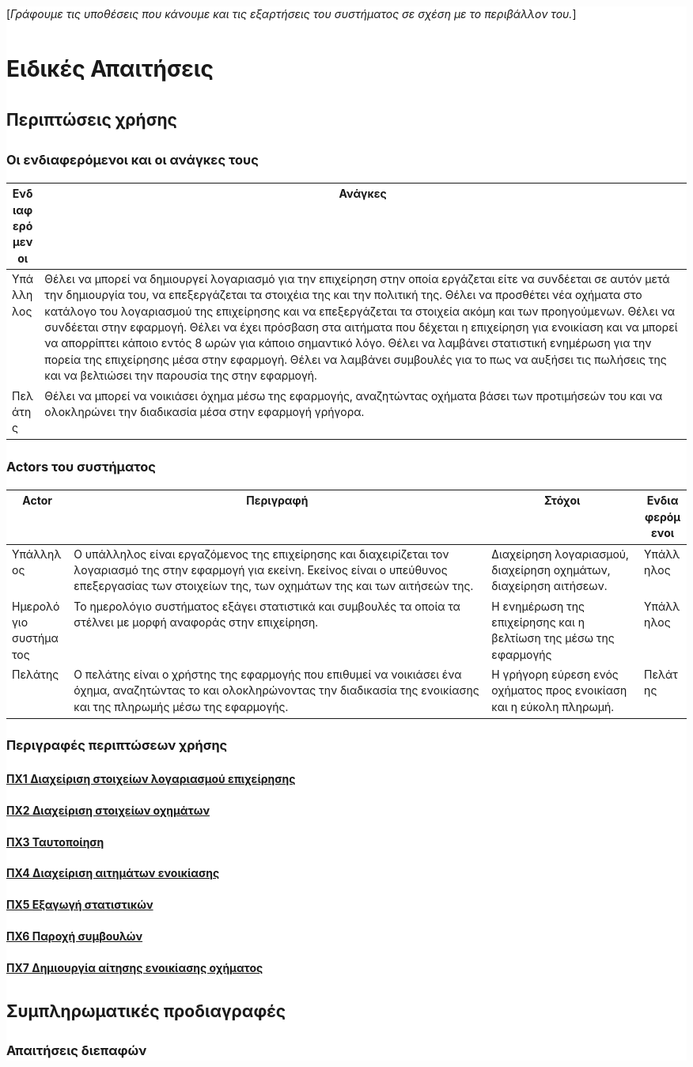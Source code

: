 \[*Γράφουμε τις υποθέσεις που κάνουμε και τις εξαρτήσεις του συστήματος σε σχέση με το περιβάλλον του.*\]

# Ειδικές Απαιτήσεις 

## Περιπτώσεις χρήσης

### Οι ενδιαφερόμενοι και οι ανάγκες τους

| Ενδιαφερόμενοι | Ανάγκες |
|----------------|---------|
| Υπάλληλος | Θέλει να μπορεί να δημιουργεί λογαριασμό για την επιχείρηση στην οποία εργάζεται είτε να συνδέεται σε αυτόν μετά την δημιουργία του, να επεξεργάζεται τα στοιχέια της και την πολιτική της. Θέλει να προσθέτει νέα οχήματα στο κατάλογο του λογαριασμού της επιχείρησης και να επεξεργάζεται τα στοιχεία ακόμη και των προηγούμενων. Θέλει να συνδέεται στην εφαρμογή. Θέλει να έχει πρόσβαση στα αιτήματα που δέχεται η επιχείρηση για ενοικίαση και να μπορεί να απορρίπτει κάποιο εντός 8 ωρών για κάποιο σημαντικό λόγο. Θέλει να λαμβάνει στατιστική ενημέρωση για την πορεία της επιχείρησης μέσα στην εφαρμογή. Θέλει να λαμβάνει συμβουλές για το πως να αυξήσει τις πωλήσεις της και να βελτιώσει την παρουσία της στην εφαρμογή.|
| Πελάτης | Θέλει να μπορεί να νοικιάσει όχημα μέσω της εφαρμογής, αναζητώντας οχήματα βάσει των προτιμήσεών του και να ολοκληρώνει την διαδικασία μέσα στην εφαρμογή γρήγορα.|

### Actors του συστήματος

| Actor | Περιγραφή | Στόχοι | Ενδιαφερόμενοι|
|-------|-----------|--------|---------------|
| Υπάλληλος| Ο υπάλληλος είναι εργαζόμενος της επιχείρησης και διαχειρίζεται τον λογαριασμό της στην εφαρμογή για εκείνη. Εκείνος είναι ο υπεύθυνος επεξεργασίας των στοιχείων της, των οχημάτων της και των αιτήσεών της. | Διαχείρηση λογαριασμού, διαχείρηση οχημάτων, διαχείρηση αιτήσεων. | Υπάλληλος |
| Ημερολόγιο συστήματος | Το ημερολόγιο συστήματος εξάγει στατιστικά και συμβουλές τα οποία τα στέλνει με μορφή αναφοράς στην επιχείρηση. | Η ενημέρωση της επιχείρησης και η βελτίωση της μέσω της εφαρμογής | Υπάλληλος|
| Πελάτης | Ο πελάτης είναι ο χρήστης της εφαρμογής που επιθυμεί να  νοικιάσει ένα όχημα, αναζητώντας το και ολοκληρώνοντας την διαδικασία της ενοικίασης και της πληρωμής μέσω της εφαρμογής. | Η γρήγορη εύρεση ενός οχήματος προς ενοικίαση και η εύκολη πληρωμή.| Πελάτης|

### Περιγραφές περιπτώσεων χρήσης

#### [ΠΧ1 Διαχείριση στοιχείων λογαριασμού επιχείρησης](uc1-account-management.md)

#### [ΠΧ2 Διαχείριση στοιχείων οχημάτων](uc2-vehicle-management.md)

#### [ΠΧ3 Ταυτοποίηση](uc3-identification.md)

#### [ΠΧ4 Διαχείριση αιτημάτων ενοικίασης](uc4-request-management.md)

#### [ΠΧ5 Εξαγωγή στατιστικών](uc5-export-statistics.md)

#### [ΠΧ6 Παροχή συμβουλών](uc6-advising.md)

#### [ΠΧ7 Δημιουργία αίτησης ενοικίασης οχήματος](uc7-renting-request.md)

## Συμπληρωματικές προδιαγραφές

### Απαιτήσεις διεπαφών

